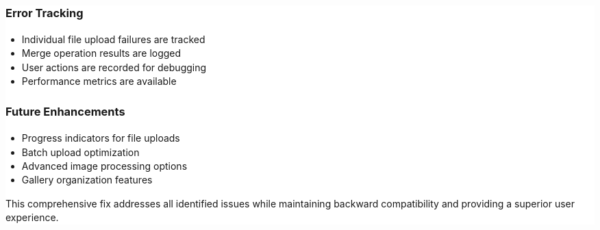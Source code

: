 ### **Error Tracking**
- Individual file upload failures are tracked
- Merge operation results are logged
- User actions are recorded for debugging
- Performance metrics are available

### **Future Enhancements**
- Progress indicators for file uploads
- Batch upload optimization
- Advanced image processing options
- Gallery organization features

This comprehensive fix addresses all identified issues while maintaining backward compatibility and providing a superior user experience.
